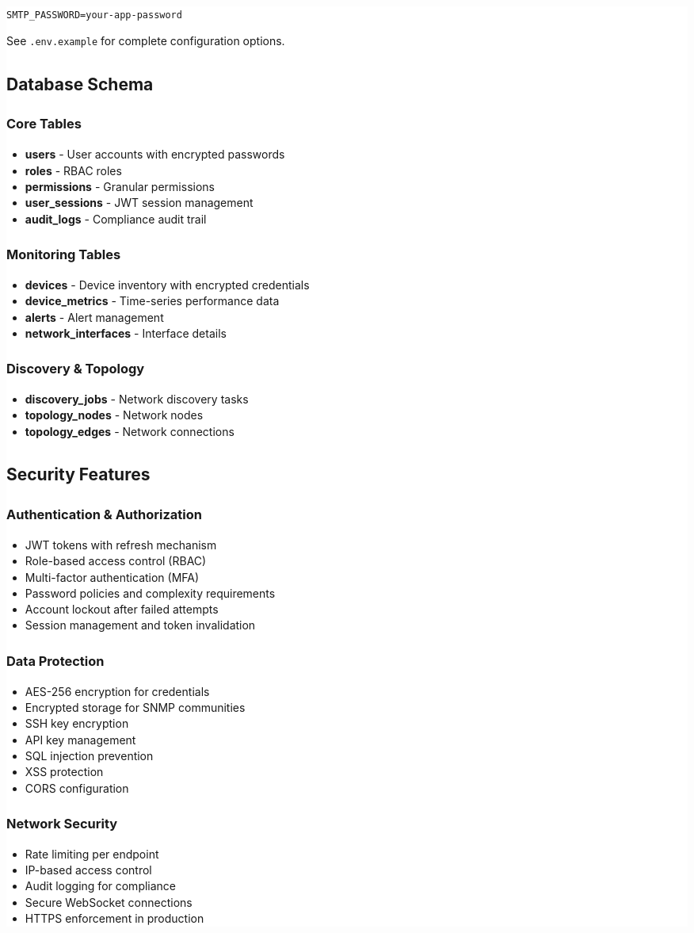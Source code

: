 ```env
SMTP_PASSWORD=your-app-password
```

See `.env.example` for complete configuration options.

## Database Schema

### Core Tables
- **users** - User accounts with encrypted passwords
- **roles** - RBAC roles
- **permissions** - Granular permissions
- **user_sessions** - JWT session management
- **audit_logs** - Compliance audit trail

### Monitoring Tables
- **devices** - Device inventory with encrypted credentials
- **device_metrics** - Time-series performance data
- **alerts** - Alert management
- **network_interfaces** - Interface details

### Discovery & Topology
- **discovery_jobs** - Network discovery tasks
- **topology_nodes** - Network nodes
- **topology_edges** - Network connections

## Security Features

### Authentication & Authorization
- JWT tokens with refresh mechanism
- Role-based access control (RBAC)
- Multi-factor authentication (MFA)
- Password policies and complexity requirements
- Account lockout after failed attempts
- Session management and token invalidation

### Data Protection
- AES-256 encryption for credentials
- Encrypted storage for SNMP communities
- SSH key encryption
- API key management
- SQL injection prevention
- XSS protection
- CORS configuration

### Network Security
- Rate limiting per endpoint
- IP-based access control
- Audit logging for compliance
- Secure WebSocket connections
- HTTPS enforcement in production
